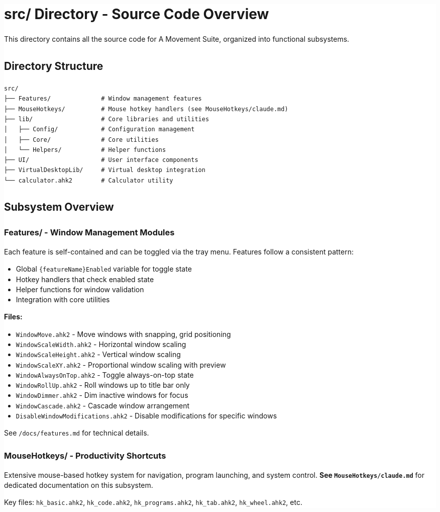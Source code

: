 # src/ Directory - Source Code Overview

This directory contains all the source code for A Movement Suite, organized into functional subsystems.

## Directory Structure

```
src/
├── Features/              # Window management features
├── MouseHotkeys/          # Mouse hotkey handlers (see MouseHotkeys/claude.md)
├── lib/                   # Core libraries and utilities
│   ├── Config/            # Configuration management
│   ├── Core/              # Core utilities
│   └── Helpers/           # Helper functions
├── UI/                    # User interface components
├── VirtualDesktopLib/     # Virtual desktop integration
└── calculator.ahk2        # Calculator utility
```

## Subsystem Overview

### Features/ - Window Management Modules

Each feature is self-contained and can be toggled via the tray menu. Features follow a consistent pattern:
- Global `{featureName}Enabled` variable for toggle state
- Hotkey handlers that check enabled state
- Helper functions for window validation
- Integration with core utilities

**Files:**
- `WindowMove.ahk2` - Move windows with snapping, grid positioning
- `WindowScaleWidth.ahk2` - Horizontal window scaling
- `WindowScaleHeight.ahk2` - Vertical window scaling
- `WindowScaleXY.ahk2` - Proportional window scaling with preview
- `WindowAlwaysOnTop.ahk2` - Toggle always-on-top state
- `WindowRollUp.ahk2` - Roll windows up to title bar only
- `WindowDimmer.ahk2` - Dim inactive windows for focus
- `WindowCascade.ahk2` - Cascade window arrangement
- `DisableWindowModifications.ahk2` - Disable modifications for specific windows

See `/docs/features.md` for technical details.

### MouseHotkeys/ - Productivity Shortcuts

Extensive mouse-based hotkey system for navigation, program launching, and system control.
**See `MouseHotkeys/claude.md`** for dedicated documentation on this subsystem.

Key files: `hk_basic.ahk2`, `hk_code.ahk2`, `hk_programs.ahk2`, `hk_tab.ahk2`, `hk_wheel.ahk2`, etc.
